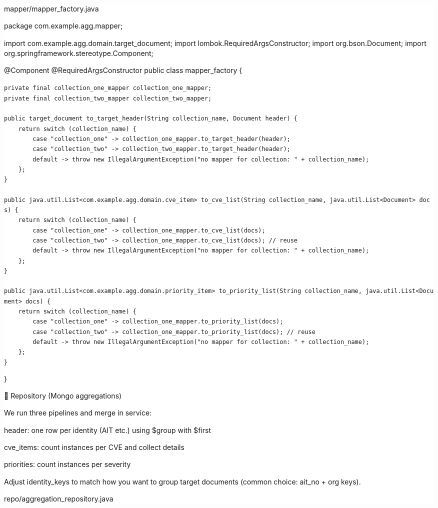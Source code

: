 
mapper/mapper_factory.java

package com.example.agg.mapper;

import com.example.agg.domain.target_document;
import lombok.RequiredArgsConstructor;
import org.bson.Document;
import org.springframework.stereotype.Component;

@Component
@RequiredArgsConstructor
public class mapper_factory {

    private final collection_one_mapper collection_one_mapper;
    private final collection_two_mapper collection_two_mapper;

    public target_document to_target_header(String collection_name, Document header) {
        return switch (collection_name) {
            case "collection_one" -> collection_one_mapper.to_target_header(header);
            case "collection_two" -> collection_two_mapper.to_target_header(header);
            default -> throw new IllegalArgumentException("no mapper for collection: " + collection_name);
        };
    }

    public java.util.List<com.example.agg.domain.cve_item> to_cve_list(String collection_name, java.util.List<Document> docs) {
        return switch (collection_name) {
            case "collection_one" -> collection_one_mapper.to_cve_list(docs);
            case "collection_two" -> collection_one_mapper.to_cve_list(docs); // reuse
            default -> throw new IllegalArgumentException("no mapper for collection: " + collection_name);
        };
    }

    public java.util.List<com.example.agg.domain.priority_item> to_priority_list(String collection_name, java.util.List<Document> docs) {
        return switch (collection_name) {
            case "collection_one" -> collection_one_mapper.to_priority_list(docs);
            case "collection_two" -> collection_one_mapper.to_priority_list(docs); // reuse
            default -> throw new IllegalArgumentException("no mapper for collection: " + collection_name);
        };
    }
}

🧪 Repository (Mongo aggregations)

We run three pipelines and merge in service:

header: one row per identity (AIT etc.) using $group with $first

cve_items: count instances per CVE and collect details

priorities: count instances per severity

Adjust identity_keys to match how you want to group target documents (common choice: ait_no + org keys).

repo/aggregation_repository.java
